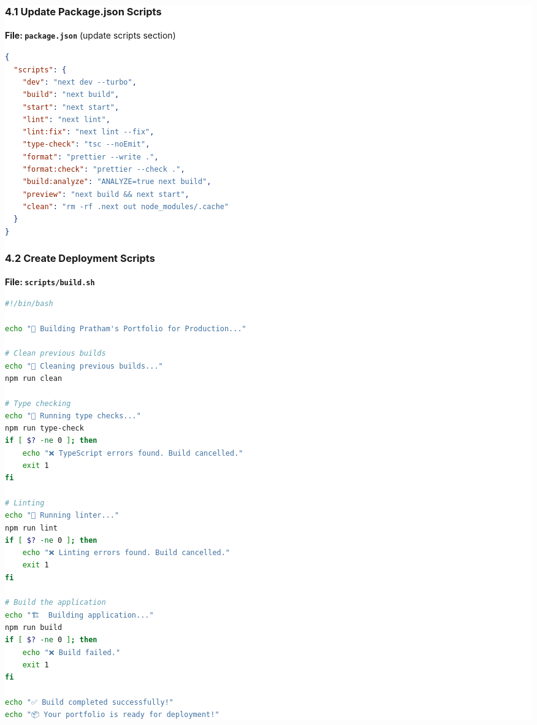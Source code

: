 ### 4.1 Update Package.json Scripts

**File: `package.json`** (update scripts section)
```json
{
  "scripts": {
    "dev": "next dev --turbo",
    "build": "next build",
    "start": "next start",
    "lint": "next lint",
    "lint:fix": "next lint --fix",
    "type-check": "tsc --noEmit",
    "format": "prettier --write .",
    "format:check": "prettier --check .",
    "build:analyze": "ANALYZE=true next build",
    "preview": "next build && next start",
    "clean": "rm -rf .next out node_modules/.cache"
  }
}
```

### 4.2 Create Deployment Scripts

**File: `scripts/build.sh`**
```bash
#!/bin/bash

echo "🚀 Building Pratham's Portfolio for Production..."

# Clean previous builds
echo "🧹 Cleaning previous builds..."
npm run clean

# Type checking
echo "📝 Running type checks..."
npm run type-check
if [ $? -ne 0 ]; then
    echo "❌ TypeScript errors found. Build cancelled."
    exit 1
fi

# Linting
echo "🔧 Running linter..."
npm run lint
if [ $? -ne 0 ]; then
    echo "❌ Linting errors found. Build cancelled."
    exit 1
fi

# Build the application
echo "🏗️  Building application..."
npm run build
if [ $? -ne 0 ]; then
    echo "❌ Build failed."
    exit 1
fi

echo "✅ Build completed successfully!"
echo "📦 Your portfolio is ready for deployment!"
```
